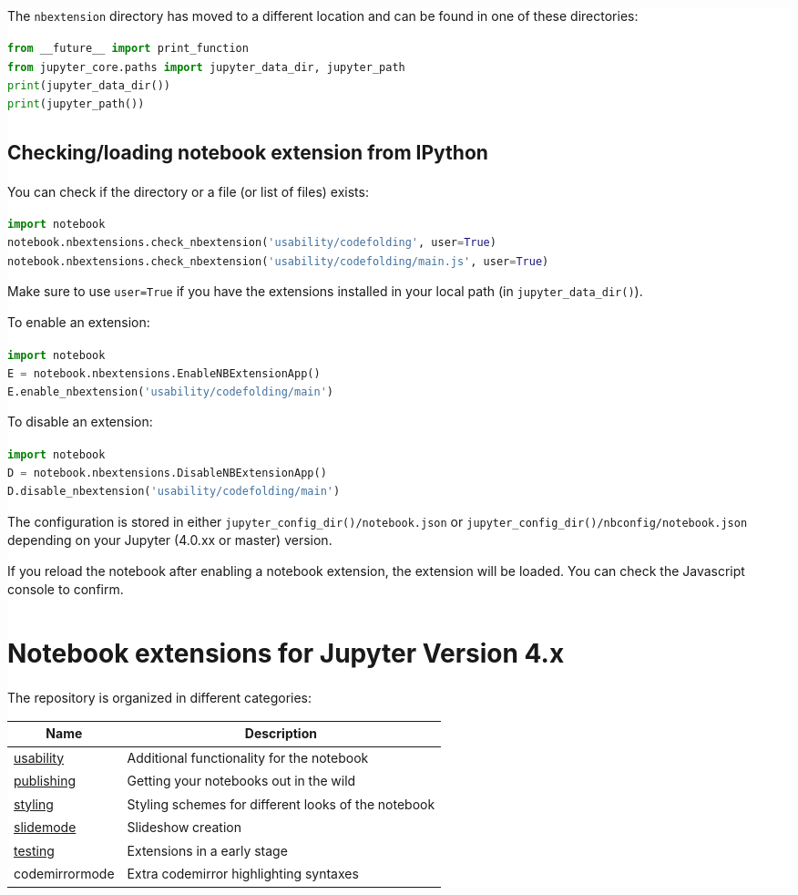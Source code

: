 The `nbextension` directory has moved to a different location and can be found in one of these directories:
```Python
from __future__ import print_function
from jupyter_core.paths import jupyter_data_dir, jupyter_path
print(jupyter_data_dir())
print(jupyter_path())
```


Checking/loading notebook extension from IPython
------------------------------------------------

You can check if the directory or a file (or list of files) exists:
```Python
import notebook
notebook.nbextensions.check_nbextension('usability/codefolding', user=True)
notebook.nbextensions.check_nbextension('usability/codefolding/main.js', user=True)
```
Make sure to use `user=True` if you have the extensions installed in your local path (in `jupyter_data_dir()`).

To enable an extension:
```Python
import notebook
E = notebook.nbextensions.EnableNBExtensionApp()
E.enable_nbextension('usability/codefolding/main')
```

To disable an extension:
```Python
import notebook
D = notebook.nbextensions.DisableNBExtensionApp()
D.disable_nbextension('usability/codefolding/main')
```
The configuration is stored in either `jupyter_config_dir()/notebook.json` or `jupyter_config_dir()/nbconfig/notebook.json` depending on your Jupyter (4.0.xx or master) version.

If you reload the notebook after enabling a notebook extension, the extension will be loaded. You can check the Javascript console to confirm.


Notebook extensions for Jupyter Version 4.x
===========================================

The repository is organized in different categories:

| Name                      | Description                                         |
|---------------------------|-----------------------------------------------------|
| [usability](#usability)   | Additional functionality for the notebook           |
| [publishing](#publishing) | Getting your notebooks out in the wild              |
| [styling](#styling)       | Styling schemes for different looks of the notebook |
| [slidemode](#slidemode)   | Slideshow creation                                  |
| [testing](#testing)       | Extensions in a early stage                         |
| codemirrormode            | Extra codemirror highlighting syntaxes              |

